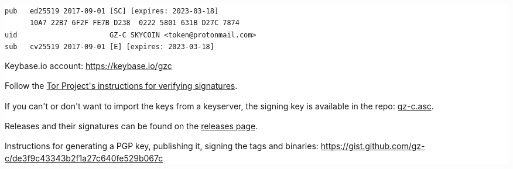 ```
pub   ed25519 2017-09-01 [SC] [expires: 2023-03-18]
      10A7 22B7 6F2F FE7B D238  0222 5801 631B D27C 7874
uid                      GZ-C SKYCOIN <token@protonmail.com>
sub   cv25519 2017-09-01 [E] [expires: 2023-03-18]
```

Keybase.io account: https://keybase.io/gzc

Follow the [Tor Project's instructions for verifying signatures](https://www.torproject.org/docs/verifying-signatures.html.en).

If you can't or don't want to import the keys from a keyserver, the signing key is available in the repo: [gz-c.asc](gz-c.asc).

Releases and their signatures can be found on the [releases page](https://github.com/skycoin/skycoin/releases).

Instructions for generating a PGP key, publishing it, signing the tags and binaries:
https://gist.github.com/gz-c/de3f9c43343b2f1a27c640fe529b067c
